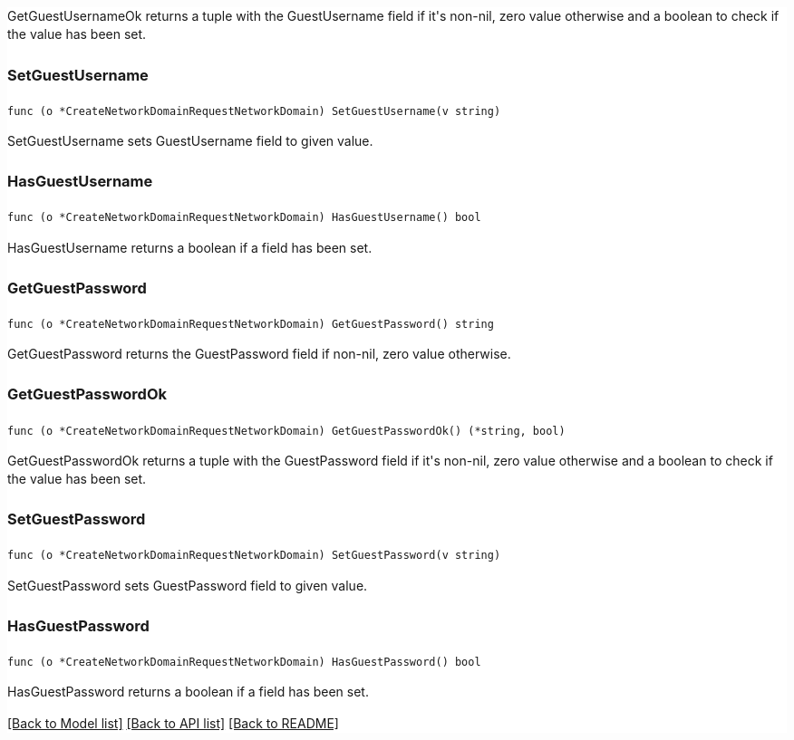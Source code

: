 GetGuestUsernameOk returns a tuple with the GuestUsername field if it's non-nil, zero value otherwise
and a boolean to check if the value has been set.

### SetGuestUsername

`func (o *CreateNetworkDomainRequestNetworkDomain) SetGuestUsername(v string)`

SetGuestUsername sets GuestUsername field to given value.

### HasGuestUsername

`func (o *CreateNetworkDomainRequestNetworkDomain) HasGuestUsername() bool`

HasGuestUsername returns a boolean if a field has been set.

### GetGuestPassword

`func (o *CreateNetworkDomainRequestNetworkDomain) GetGuestPassword() string`

GetGuestPassword returns the GuestPassword field if non-nil, zero value otherwise.

### GetGuestPasswordOk

`func (o *CreateNetworkDomainRequestNetworkDomain) GetGuestPasswordOk() (*string, bool)`

GetGuestPasswordOk returns a tuple with the GuestPassword field if it's non-nil, zero value otherwise
and a boolean to check if the value has been set.

### SetGuestPassword

`func (o *CreateNetworkDomainRequestNetworkDomain) SetGuestPassword(v string)`

SetGuestPassword sets GuestPassword field to given value.

### HasGuestPassword

`func (o *CreateNetworkDomainRequestNetworkDomain) HasGuestPassword() bool`

HasGuestPassword returns a boolean if a field has been set.


[[Back to Model list]](../README.md#documentation-for-models) [[Back to API list]](../README.md#documentation-for-api-endpoints) [[Back to README]](../README.md)


